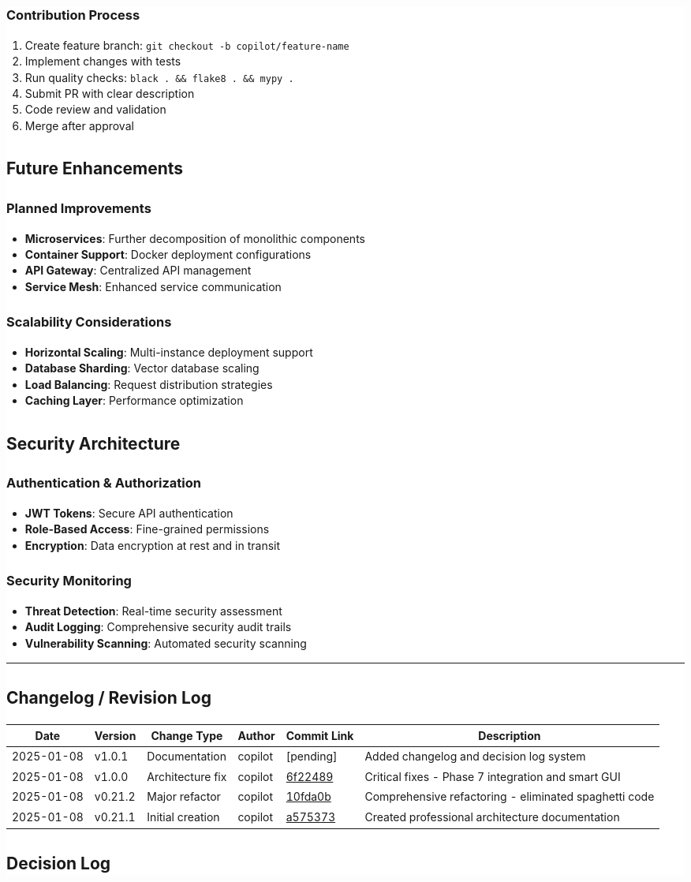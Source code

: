 ### Contribution Process
1. Create feature branch: `git checkout -b copilot/feature-name`
2. Implement changes with tests
3. Run quality checks: `black . && flake8 . && mypy .`
4. Submit PR with clear description
5. Code review and validation
6. Merge after approval

## Future Enhancements

### Planned Improvements
- **Microservices**: Further decomposition of monolithic components
- **Container Support**: Docker deployment configurations
- **API Gateway**: Centralized API management
- **Service Mesh**: Enhanced service communication

### Scalability Considerations
- **Horizontal Scaling**: Multi-instance deployment support
- **Database Sharding**: Vector database scaling
- **Load Balancing**: Request distribution strategies
- **Caching Layer**: Performance optimization

## Security Architecture

### Authentication & Authorization
- **JWT Tokens**: Secure API authentication
- **Role-Based Access**: Fine-grained permissions
- **Encryption**: Data encryption at rest and in transit

### Security Monitoring
- **Threat Detection**: Real-time security assessment
- **Audit Logging**: Comprehensive security audit trails
- **Vulnerability Scanning**: Automated security scanning

---

## Changelog / Revision Log

| Date       | Version | Change Type        | Author     | Commit Link | Description                    |
|------------|---------|--------------------|------------|-------------|--------------------------------|
| 2025-01-08 | v1.0.1  | Documentation      | copilot    | [pending]   | Added changelog and decision log system |
| 2025-01-08 | v1.0.0  | Architecture fix   | copilot    | [6f22489](https://github.com/LUKASS111/Jarvis-V0.19/commit/6f22489) | Critical fixes - Phase 7 integration and smart GUI |
| 2025-01-08 | v0.21.2 | Major refactor     | copilot    | [10fda0b](https://github.com/LUKASS111/Jarvis-V0.19/commit/10fda0b) | Comprehensive refactoring - eliminated spaghetti code |
| 2025-01-08 | v0.21.1 | Initial creation   | copilot    | [a575373](https://github.com/LUKASS111/Jarvis-V0.19/commit/a575373) | Created professional architecture documentation |

## Decision Log
